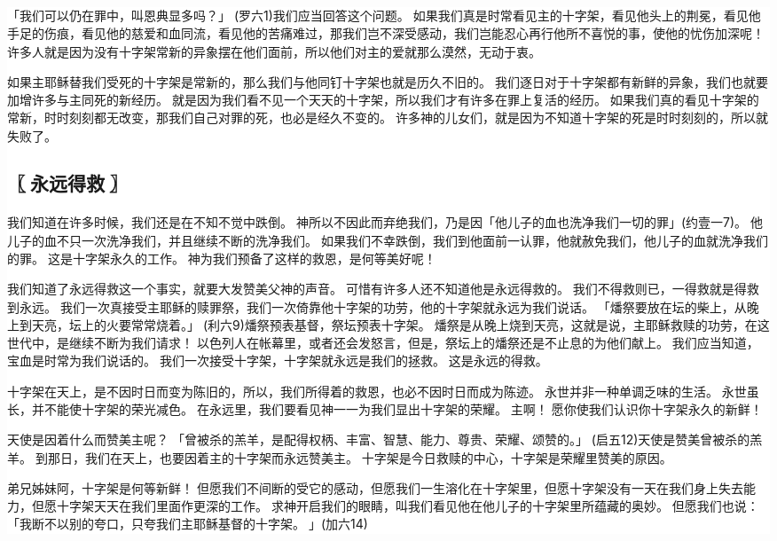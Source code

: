 「我们可以仍在罪中，叫恩典显多吗？」
(罗六1)我们应当回答这个问题。
如果我们真是时常看见主的十字架，看见他头上的荆冕，看见他手足的伤痕，看见他的慈爱和血同流，看见他的苦痛难过，那我们岂不深受感动，我们岂能忍心再行他所不喜悦的事，使他的忧伤加深呢！
许多人就是因为没有十字架常新的异象摆在他们面前，所以他们对主的爱就那么漠然，无动于衷。

如果主耶稣替我们受死的十字架是常新的，那么我们与他同钉十字架也就是历久不旧的。
我们逐日对于十字架都有新鲜的异象，我们也就要加增许多与主同死的新经历。
就是因为我们看不见一个天天的十字架，所以我们才有许多在罪上复活的经历。
如果我们真的看见十字架的常新，时时刻刻都无改变，那我们自己对罪的死，也必是经久不变的。
许多神的儿女们，就是因为不知道十字架的死是时时刻刻的，所以就失败了。

## 〖 永远得救 〗

我们知道在许多时候，我们还是在不知不觉中跌倒。
神所以不因此而弃绝我们，乃是因「他儿子的血也洗净我们一切的罪」(约壹一7)。
他儿子的血不只一次洗净我们，并且继续不断的洗净我们。
如果我们不幸跌倒，我们到他面前一认罪，他就赦免我们，他儿子的血就洗净我们的罪。
这是十字架永久的工作。
神为我们预备了这样的救恩，是何等美好呢！

我们知道了永远得救这一个事实，就要大发赞美父神的声音。
可惜有许多人还不知道他是永远得救的。
我们不得救则已，一得救就是得救到永远。
我们一次真接受主耶稣的赎罪祭，我们一次倚靠他十字架的功劳，他的十字架就永远为我们说话。
「燔祭要放在坛的柴上，从晚上到天亮，坛上的火要常常烧着。」
(利六9)燔祭预表基督，祭坛预表十字架。
燔祭是从晚上烧到天亮，这就是说，主耶稣救赎的功劳，在这世代中，是继续不断为我们请求！
以色列人在帐幕里，或者还会发怒言，但是，祭坛上的燔祭还是不止息的为他们献上。
我们应当知道，宝血是时常为我们说话的。
我们一次接受十字架，十字架就永远是我们的拯救。
这是永远的得救。

十字架在天上，是不因时日而变为陈旧的，所以，我们所得着的救恩，也必不因时日而成为陈迹。
永世并非一种单调乏味的生活。
永世虽长，并不能使十字架的荣光减色。
在永远里，我们要看见神一一为我们显出十字架的荣耀。
主啊！
愿你使我们认识你十字架永久的新鲜！

天使是因着什么而赞美主呢？
「曾被杀的羔羊，是配得权柄、丰富、智慧、能力、尊贵、荣耀、颂赞的。」
(启五12)天使是赞美曾被杀的羔羊。
到那日，我们在天上，也要因着主的十字架而永远赞美主。
十字架是今日救赎的中心，十字架是荣耀里赞美的原因。

弟兄姊妹阿，十字架是何等新鲜！
但愿我们不间断的受它的感动，但愿我们一生溶化在十字架里，但愿十字架没有一天在我们身上失去能力，但愿十字架天天在我们里面作更深的工作。
求神开启我们的眼睛，叫我们看见他在他儿子的十字架里所蕴藏的奥妙。
但愿我们也说：「我断不以别的夸口，只夸我们主耶稣基督的十字架。
」(加六14)
